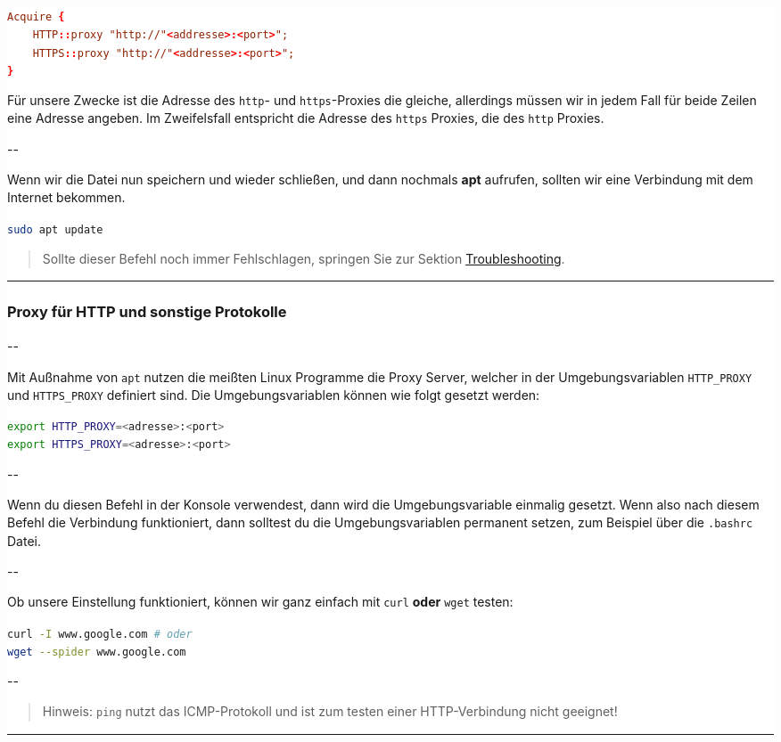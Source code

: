 ```conf
Acquire {
	HTTP::proxy "http://"<addresse>:<port>";
	HTTPS::proxy "http://"<addresse>:<port>";
}
```

Für unsere Zwecke ist die Adresse des `http`- und `https`-Proxies die gleiche,
allerdings müssen wir in jedem Fall für beide Zeilen eine Adresse angeben. Im
Zweifelsfall entspricht die Adresse des `https` Proxies, die des `http` Proxies.

--

Wenn wir die Datei nun speichern und wieder schließen, und dann nochmals **apt**
aufrufen, sollten wir eine Verbindung mit dem Internet bekommen.

```bash
sudo apt update
```

> Sollte dieser Befehl noch immer Fehlschlagen, springen Sie zur Sektion
> [Troubleshooting](#Troubleshooting).

---

### Proxy für HTTP und sonstige Protokolle

--

Mit Außnahme von `apt` nutzen die meißten Linux Programme die Proxy Server,
welcher in der Umgebungsvariablen `HTTP_PROXY` und `HTTPS_PROXY` definiert sind.
Die Umgebungsvariablen können wie folgt gesetzt werden:

```bash
export HTTP_PROXY=<adresse>:<port>
export HTTPS_PROXY=<adresse>:<port>
```

--

Wenn du diesen Befehl in der Konsole verwendest, dann wird die Umgebungsvariable
einmalig gesetzt. Wenn also nach diesem Befehl die Verbindung funktioniert, dann
solltest du die Umgebungsvariablen permanent setzen, zum Beispiel über die
`.bashrc` Datei.

--

Ob unsere Einstellung funktioniert, können wir ganz einfach mit `curl` **oder**
`wget` testen:

```bash
curl -I www.google.com # oder
wget --spider www.google.com
```

--

> Hinweis: `ping` nutzt das ICMP-Protokoll und ist zum testen einer
> HTTP-Verbindung nicht geeignet!

---